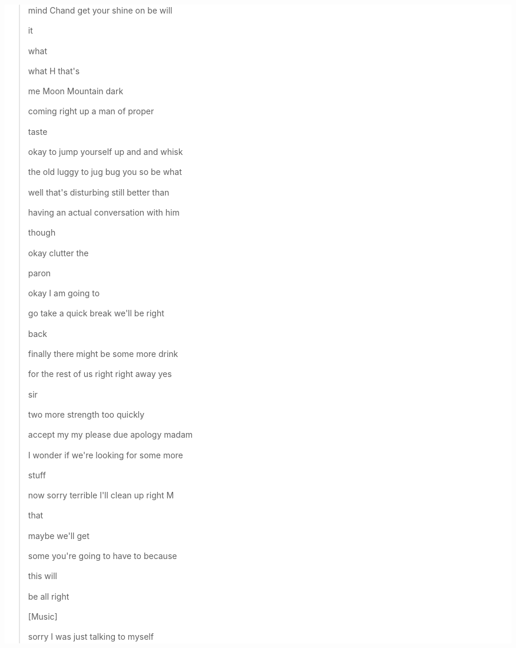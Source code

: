 > mind Chand get your shine on be will
>
> it
>
> what
>
> what H that&#39;s
>
> me Moon Mountain dark
>
> coming right up a man of proper
>
> taste
>
> okay to jump yourself up and and whisk
>
> the old luggy to jug bug you so be what
>
> well that&#39;s disturbing still better than
>
> having an actual conversation with him
>
> though
>
> okay clutter the
>
> paron
>
> okay I am going to
>
> go take a quick break we&#39;ll be right
>
> back
>
> finally there might be some more drink
>
> for the rest of us right right away yes
>
> sir
>
> two more strength too quickly
>
> accept my my please due apology madam
>
> I wonder if we&#39;re looking for some more
>
> stuff
>
> now sorry terrible I&#39;ll clean up right M
>
> that
>
> maybe we&#39;ll get
>
> some you&#39;re going to have to because
>
> this will
>
> be all right
>
> [Music]
>
> sorry I was just talking to myself
>